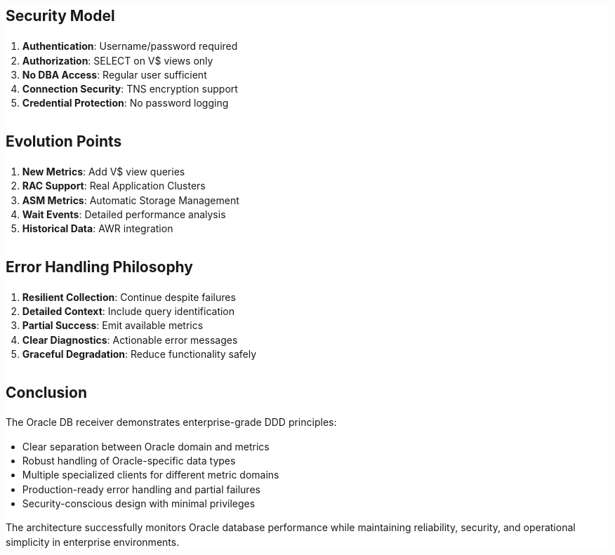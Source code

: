 ## Security Model

1. **Authentication**: Username/password required
2. **Authorization**: SELECT on V$ views only
3. **No DBA Access**: Regular user sufficient
4. **Connection Security**: TNS encryption support
5. **Credential Protection**: No password logging

## Evolution Points

1. **New Metrics**: Add V$ view queries
2. **RAC Support**: Real Application Clusters
3. **ASM Metrics**: Automatic Storage Management
4. **Wait Events**: Detailed performance analysis
5. **Historical Data**: AWR integration

## Error Handling Philosophy

1. **Resilient Collection**: Continue despite failures
2. **Detailed Context**: Include query identification
3. **Partial Success**: Emit available metrics
4. **Clear Diagnostics**: Actionable error messages
5. **Graceful Degradation**: Reduce functionality safely

## Conclusion

The Oracle DB receiver demonstrates enterprise-grade DDD principles:
- Clear separation between Oracle domain and metrics
- Robust handling of Oracle-specific data types
- Multiple specialized clients for different metric domains
- Production-ready error handling and partial failures
- Security-conscious design with minimal privileges

The architecture successfully monitors Oracle database performance while maintaining reliability, security, and operational simplicity in enterprise environments.